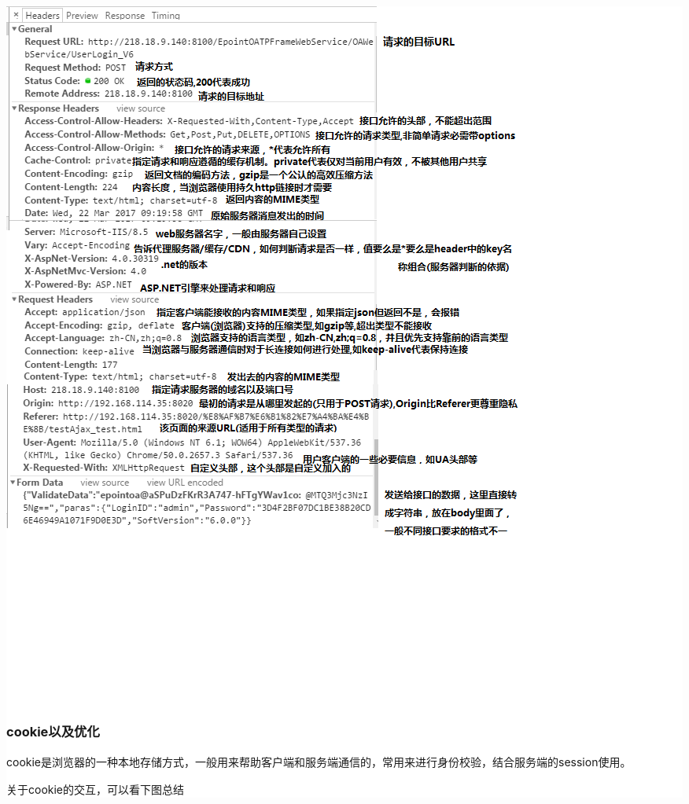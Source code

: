 ![](./http_ajax_headers.png)

### cookie以及优化

cookie是浏览器的一种本地存储方式，一般用来帮助客户端和服务端通信的，常用来进行身份校验，结合服务端的session使用。

关于cookie的交互，可以看下图总结
